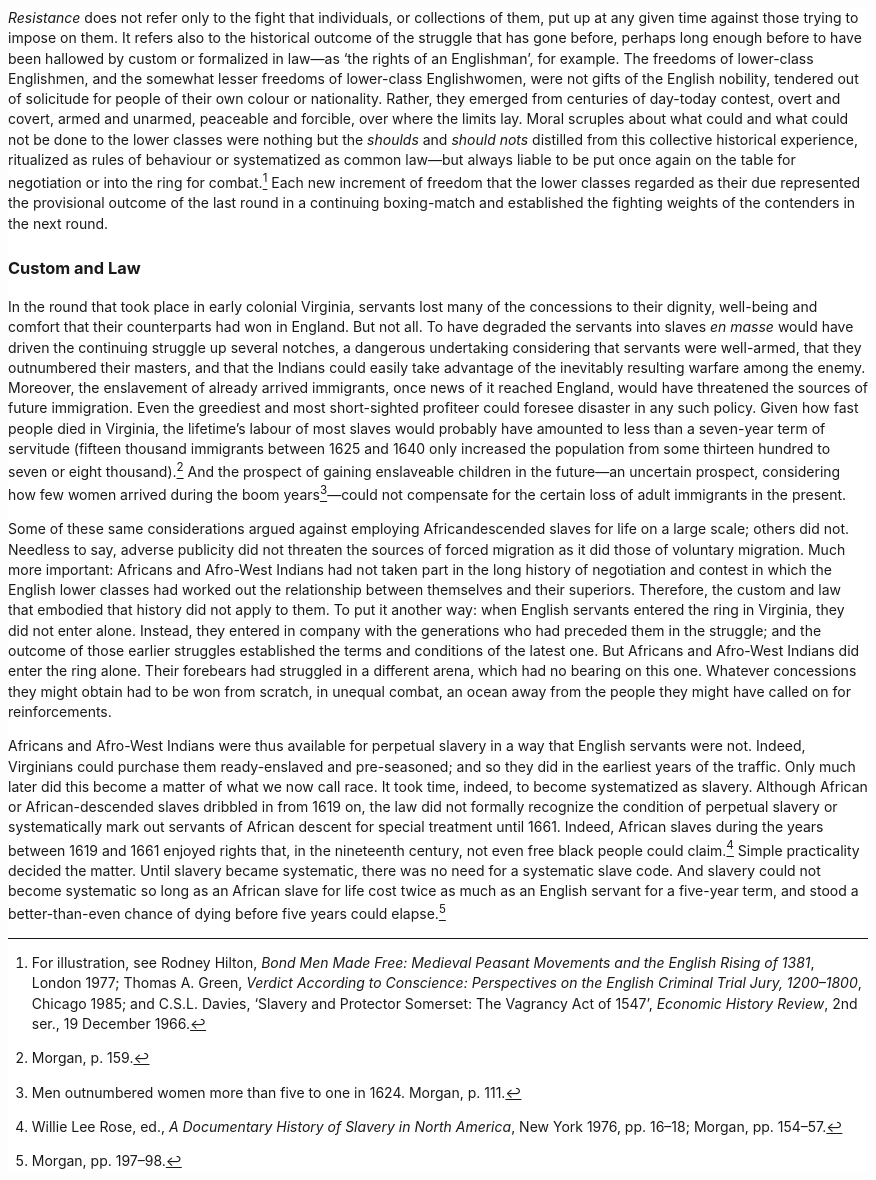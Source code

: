 _Resistance_ does not refer only to the fight that individuals, or collections of them, put up at any given time against those trying to impose on them. It refers also to the historical outcome of the struggle that has gone before, perhaps long enough before to have been hallowed by custom or formalized in law—as ‘the rights of an Englishman’, for example. The freedoms of lower-class Englishmen, and the somewhat lesser freedoms of lower-class Englishwomen, were not gifts of the English nobility, tendered out of solicitude for people of their own colour or nationality. Rather, they emerged from centuries of day-today contest, overt and covert, armed and unarmed, peaceable and forcible, over where the limits lay. Moral scruples about what could and what could not be done to the lower classes were nothing but the _shoulds_ and _should nots_ distilled from this collective historical experience, ritualized as rules of behaviour or systematized as common law—but always liable to be put once again on the table for negotiation or into the ring for combat.[^19] Each new increment of freedom that the lower classes regarded as their due represented the provisional outcome of the last round in a continuing boxing-match and established the fighting weights of the contenders in the next round.

### Custom and Law

In the round that took place in early colonial Virginia, servants lost many of the concessions to their dignity, well-being and comfort that their counterparts had won in England. But not all. To have degraded the servants into slaves _en masse_ would have driven the continuing struggle up several notches, a dangerous undertaking considering that servants were well-armed, that they outnumbered their masters, and that the Indians could easily take advantage of the inevitably resulting warfare among the enemy. Moreover, the enslavement of already arrived immigrants, once news of it reached England, would have threatened the sources of future immigration. Even the greediest and most short-sighted profiteer could foresee disaster in any such policy. Given how fast people died in Virginia, the lifetime’s labour of most slaves would probably have amounted to less than a seven-year term of servitude (fifteen thousand immigrants between 1625 and 1640 only increased the population from some thirteen hundred to seven or eight thousand).[^20] And the prospect of gaining enslaveable children in the future—an uncertain prospect, considering how few women arrived during the boom years[^21]—could not compensate for the certain loss of adult immigrants in the present.

Some of these same considerations argued against employing Africandescended slaves for life on a large scale; others did not. Needless to say, adverse publicity did not threaten the sources of forced migration as it did those of voluntary migration. Much more important: Africans and Afro-West Indians had not taken part in the long history of negotiation and contest in which the English lower classes had worked out the relationship between themselves and their superiors. Therefore, the custom and law that embodied that history did not apply to them. To put it another way: when English servants entered the ring in Virginia, they did not enter alone. Instead, they entered in company with the generations who had preceded them in the struggle; and the outcome of those earlier struggles established the terms and conditions of the latest one. But Africans and Afro-West Indians did enter the ring alone. Their forebears had struggled in a different arena, which had no bearing on this one. Whatever concessions they might obtain had to be won from scratch, in unequal combat, an ocean away from the people they might have called on for reinforcements.

Africans and Afro-West Indians were thus available for perpetual slavery in a way that English servants were not. Indeed, Virginians could purchase them ready-enslaved and pre-seasoned; and so they did in the earliest years of the traffic. Only much later did this become a matter of what we now call race. It took time, indeed, to become systematized as slavery. Although African or African-descended slaves dribbled in from 1619 on, the law did not formally recognize the condition of perpetual slavery or systematically mark out servants of African descent for special treatment until 1661. Indeed, African slaves during the years between 1619 and 1661 enjoyed rights that, in the nineteenth century, not even free black people could claim.[^22] Simple practicality decided the matter. Until slavery became systematic, there was no need for a systematic slave code. And slavery could not become systematic so long as an African slave for life cost twice as much as an English servant for a five-year term, and stood a better-than-even chance of dying before five years could elapse.[^23]


[^1]: Richard Coven, ‘The Greek’s Offense’, _Washington Post National Weekly Edition_, 25–31 January 1988.
[^2]: For example, see Stephen Jay Gould, _The Mismeasure of Man_, New York 1981; Richard Lewontin, Steven Rose and Leon Kamin, _Not in Our Genes_, New York 1984.
[^3]: Cohen is by no means alone. An NBC network broadcast during the spring of 1989, anchored by the gullible Tom Brokaw and vigorously defended by one of its producers in the columns of the _New York Times_, similarly affirmed the essence of Jimmy the Greek’s instinctive prejudice. The broadcast featured an Israeli doctor who, by measuring muscular movements of world-class athletes, claimed to identify typical ‘racial’ characteristics. No one asked whether ordinary people use their muscles the same way world-class athletes do; that is, whether his experiment proved something about typical racial characteristics or something about exceptional athletes. Nor did anyone ask whether athletes classed as black are more likely than those classed as white to have learned their moves from coaches and fellow athletes also classed as black; that is, whether the experiment dealt with race or training. Needless to add, no one ventured to ask the most embarrassing question of all, the one that stumped the scientific racists of the late nineteenth and early twentieth centuries: how to assign the subjects of the experiments to one ‘race’ or the other without assuming the very racial distinction the experiment is supposed to prove? Try as they would, the scientific racists of the past failed to discover any objective criterion upon which to classify people; to their chagrin, every criterion they tried varied more within so-called races than between them. It is likely that Brokaw’s neo-racist would find the same true of muscular movements had he the honesty and intelligence to pose the question.
[^4]: St. Francis College, et al. v. Majid Ghaidan Al-Khazraji, and Shaare Tefila Congregation v. John William Cobb et al., 18 May 1987.
[^5]: That is not, of course, to deny the well-justified annoyance of Japanese-, Chinese-, Korean-, Vietnamese- and Indian-Americans at being classed together as _Asian-Americans_ or, still more inaccurately, as simply _Asians_. Nor is it to overlook the nonsense that flourishes luxuriantly around the attempt to set terms of language and geography alongside the term that supposedly represents biological race. Survey-researchers for the United States government often ask ‘Hispanics’ whether they wish to be considered ‘white’ or ‘black’. The resulting classifications can divide members of a single family. As often as not, the report of the results proceeds to distinguish _Hispanics_ from _blacks_ and _whites_. Moreover, the government regards Portuguese-speaking Brazilians as ‘Hispanic’ and requires that they so identify themselves when applying for a social security number, as the Brazilian novelist Jorge Amado discovered during a recent visit.
[^6]: _New York Times_, 10 March 1988, A26.
[^7]: John Anthony Scott, ‘Segregation: A Fundamental Aspect of Southern Race Relations, 1800–1860’, _Journal of the Early Republic_ 4, Winter 1984, p. 425. Scott did not originate this preposterous assertion. Nevertheless, he endorses it enthusiastically.
[^8]: Edmund S. Morgan, _American Slavery, American Freedom: The Ordeal of Colonial Virginia_, New York 1975, ch. 1; Leonard P. Liggio, ‘English Origins of Early American Racism’, _Radical History Review_ 3, 1976.
[^9]: See Peter Kolchin, _Unfree Labor: American Slavery and Russian Serfdom_, Cambridge, Mass. 1987, pp. 170–91.
[^10]: Winthrop D. Jordan, Leon F. Litwack et al., _The United States_, combined edition, 5th edition, Englewood Cliffs, N.J. 1982, p. 144.
[^11]: A well-known historian once illustrated this fact for me in the very act of denying it. Challenging me for having made a statement to the same effect in an earlier essay (Barbara J. Fields, ‘Ideology and Race in American History’, in _Region, Race, and Reconstruction: Essays in Honor of C. Vann Woodward_, ed. J. Morgan Kousser and James M. McPherson, New York 1982), he declared: ‘Someone could accept the evidence that there is a racial disparity in IQ and still believe in integration.’ Well-intentioned, but trapped in racial ideology, he cannot bring himself to question the scientific status of race itself, let alone IQ. Nor, although an accomplished user of statistical methods, can he perceive the fallacy of statistical studies claiming to have eliminated the social determinants of intelligence and isolated the genetic ones, while perforce using social criteria—there are no others—to assign subjects to their proper ‘race’ in the first place.
[^12]: Inseparable from this conviction is the reification of race that impels many scholars to adopt and impose on others, as a pious duty, the meaningless task of deciding whether race is more or less ‘basic’ to historical explanation than other—and similarly reified—categories; a waste of time to which I drew attention in ‘Ideology and Race in American History’, p. 158. Someone might as well undertake to decide in the abstract whether the numerator or the denominator is more important to understanding a fraction, instead of settling down to the more sensible task of trying to define and specify each one, recognizing their difference as well as their relationship and their joint indispensability to the result. A recent example is David Roediger, ‘“Labor in White Skin”: Race and Working-Class History’, in _Reshaping the US Left: Popular Struggles in the 1980s,_ ed. Mike Davis and Michael Sprinker, Verso, London 1988, pp. 287–308. Roediger apparently believes that distinguishing analytically between _race_ and _class_ necessarily implies ‘privileging’ one over the other (to use his slang). And, in defending the identification of racism as a ‘tragic flaw’ that helps to explain American history, rather than as part of the history that needs explaining, he confuses a rhetorical device with a historical explanation.
[^13]: Alden T. Vaughan, ‘The Origins Debate: Slavery and Racism in Seventeenth-Century Virginia’, _Virginia Magazine of History and Biography_ 97, July 1989, is a good example of the use as explanation of the very facts needing to be explained. The argument ends in explicit tautology: ‘It may be more useful to see Anglo-American racism as a necessary precondition for a system of slavery based on ancestry and pigmentation.’ That is, Anglo-American racism is a necessary precondition for Anglo-American racism. The argument ends as well in unseemly agnosticism about the possibility of rational explanation: ‘\[R\]acism was one cause of a particular type of slavery, though it may be better to avoid the term _cause_, for causation is itself a shaky concept in complex situations.’ The quoted sentences appear on p. 353.
[^14]: George Fredrickson has attempted to retread the old tyre once again in ‘Race, Class and Consciousness’, the introduction to his collection _The Arrogance of Race: Historical Perspectives on Slavery, Racism, and Social Inequality_, Middletown, Conn. 1988. See also Winthrop D. Jordan, _White Over Black: American Attitudes Toward the Negro, 1550–1812_, Chapel Hill, N.C. 1968.
[^15]: In elegant fashion, David Brion Davis has located the moment when racial ideology came into its own in the United States precisely in the era of the American Revolution, and has had the courage to admit that anti-slavery publicists and agitators were complicit with their pro-slavery counterparts in establishing race as the frame of the discussion. See _The Problem of Slavery in the Age of Revolution_, 1770–1823, Ithaca, N.Y. 1975, esp. chs. 4, 6, and 7.
[^16]: Edmund S. Morgan estimates that Virginia’s black population numbered fewer than 500 in 1645 and fewer than 2,000 in 1660. _American Slavery, American Freedom: The Ordeal of Colonial Virginia_, New York 1975, p. 298.
[^17]: Ibid., p. 129.
[^18]: Ibid., pp. 114–30.
[^19]: For illustration, see Rodney Hilton, _Bond Men Made Free: Medieval Peasant Movements and the English Rising of 1381_, London 1977; Thomas A. Green, _Verdict According to Conscience: Perspectives on the English Criminal Trial Jury, 1200–1800_, Chicago 1985; and C.S.L. Davies, ‘Slavery and Protector Somerset: The Vagrancy Act of 1547’, _Economic History Review_, 2nd ser., 19 December 1966.
[^20]: Morgan, p. 159.
[^21]: Men outnumbered women more than five to one in 1624. Morgan, p. 111.
[^22]: Willie Lee Rose, ed., _A Documentary History of Slavery in North America_, New York 1976, pp. 16–18; Morgan, pp. 154–57.
[^23]: Morgan, pp. 197–98.
[^24]: Morgan, pp. 297, 215–49, 404; Allan Kulikoff, _Tobacco and Slaves: The Development of Southern Cultures in the Chesapeake, 1680–1800_, Chapel Hill, N.C. 1986, ch. 1.
[^25]: Morgan, pp. 250–70.
[^26]: Slaves imported into Virginia came first from the West Indies and then, beginning in the 1680s, increasingly from Africa. By the first decade of the eighteenth century, three-quarters of black people in Virginia were of African origin. Ira Berlin, ‘Time, Space, and the Evolution of Afro-American Society on British Mainland North America’, _American Historical Review_ 85, February 1980, p. 71.
[^27]: See Fields, ‘Ideology and Race in American History’, pp. 143–77.
[^28]: Jerome Blum, _Our Forgotten Past: Seven Centuries of Life on the Land_, London 1982, pp. 34–36.
[^29]: Kolchin, _Unfree Labor_, p. 170.
[^30]: In explaining why slaveholders in the American South developed a more thorough and elaborate pro-slavery ideology than Russian lords of serfs, Kolchin comes to the brink of this conclusion, only to back away from it into tautology. He argues that the presence of a ‘racial’ distinction between owner and slave that did not exist between lord and serf ‘partly’ accounts for the difference. But, as he quickly concedes, owners of African-descended slaves elsewhere in the Americas did not develop a thorough or consistent pro-slavery argument either. The racial distinction did not ‘exist’ in either the American South or Russia, but was invented in one and not the other. The ‘racial’ distinction between Southern owners and their slaves does not explain anything, but is itself part of what needs to be explained.
[^31]: ‘An Act Concerning Negroes &amp; other Slaues’, in Willie Lee Rose, ed., _A Documentary History of Slavery in North America_, New York 1976, p. 24.
[^32]: A law enacted in colonial Virginia illustrates the pitfall of anachronism awaiting historians who handle such material ahistorically. An entry under ‘Negroes’ in the index to a compilation of Virginia’s laws refers readers to a provision against Negroes ‘Lifting hand against a white man’, and that is how Ira Berlin characterizes the law. (_Slaves Without Masters: The Free Negro in the Antebellum South_, New York 1974, p. 8.) But the index was prepared for a compilation published in 1823. The law itself, enacted in 1680, provides a penalty for ‘any negroe or other slave \[who\] shall presume to lift up his hand in opposition against any christian.’ William Waller Hening, _The Statutes at Large; Being a Collection of All the Laws of Virginia, From the First Session of the Legislature, in the Year 1619_, vol. 2, New York 1823, pp. 481, 602.
[^33]: Ulrich B. Phillips, ‘The Origin and Growth of the Southern Black Belts’, in Phillips, _The Slave Economy of the Old South: Selected Essays in Economic and Social History_, ed. Eugene D. Genovese, Baton Rouge, La. 1968.
[^34]: My discussion of the white non-slaveholders rests largely on the important work of Steven Hahn, including _The Roots of Southern Populism: Yeoman Farmers and the Transformation of the Georgia Upcountry, 1850–1890_, New York 1983, esp. part 1; ‘Common Right and Commonwealth: The Stock-Law Struggle and the Roots of Southern Populism’, in _Region, Race, and Reconstruction: Essays in Honor of C. Vann Woodward_, ed. J. Morgan Kousser and James M. McPherson, New York 1982; and ‘Hunting, Fishing, and Foraging: Common Rights and Class Relations in the Postbellum South’, _Radical History Review_ 26, 1982. Also see Orville Vernon Burton and Robert C. McMath, eds., _Class, Conflict, and Consensus: Antebellum Southern Community Studies_, Westport, Conn. 1981, and Michael P. Johnson, _Toward a Patriarchal Republic: The Secession of Georgia_, Baton Rouge, La. 1977. J. Mills Thornton iii, _Politics and Power in a Slave Society: Alabama, 1800–1860_, Baton Rouge, La. 1978, and Lacy K. Ford, Jr., _Origins of Southern Radicalism: The South Carolina Upcountry, 1800–1860_, New York 1988, offer interpretations of the white yeomanry differing from Hahn’s, but much of their evidence tends rather to sustain it.
[^35]: The slaves’ religion arose in the same way. In an astute and eloquent passage, Donald G. Mathews diagnoses the error of supposing that the slaves should or could have had a ‘correct’ version of Christianity transmitted to them by an outside agency. To argue that way, Mathews correctly insists, presupposes that the slave could ‘slough off his enslavement, ancestry, traditional ways of viewing the world, and sense of selfhood in order to think the oppressor’s thoughts after him… The description of action in which the slave is expected to remain passive while receiving a discrete body of ideas and attitudes which exist apart from social and cultural conditions reveals one of the most mischievous and flawed assumptions which scholars make.’ _Religion in the Old South_, Chicago 1967, p. 187.
[^36]: Genovese, _Roll, Jordan, Roll: The Word the Slaves Made_, New York 1974, p. 16.
[^37]: Some people imagine that ideology can indeed be handed down in the form of law. If that were so, then the law could do without courts, lawyers, judges, and juries.
[^38]: Eugene D. Genovese, _From Rebellion to Revolution: Afro-American Slave Revolts in the Making of the Modern World_, Baton Rouge, La. 1979; C.L.R. James, _The Black Jacobins_, 2nd ed., rev., New York 1963; Willie Lee Rose, ‘The Impact of the American Revolution on the Black Population’, in Rose, _Slavery and Freedom_, ed. William W. Freehling, New York 1982.
[^39]: Frederick Douglass, _My Bondage and My Freedom_, New York 1969 (orig. ed. 1855), p. 90.
[^40]: Sargint Wm. White et al. to Dear President, 3 July 1866, document 333, and Capt. G.E. Stanford et al. to Mr. President and the Ceterry of War, 30 May 1866, document 341, in Ira Berlin, Joseph P. Reidy, and Leslie S. Rowland, _Freedom: A Documentary History of Emancipation, 1861–1867_, ser. 2, _The Black Military Experience_, Cambridge, 1982, pp. 764, 780.
[^41]: Ralph Waldo Emerson is an excellent illustration of how such racial _ideology_ could become chillingly systematic and loathsome racial _doctrine_ in the hands of a first-rate Northern intellectual. Lewis P. Simpson perceptively and relentlessly probes Emerson’s bigoted views about Afro-Americans (and, for that matter, his bigoted views about white Southerners) in _Mind and the American Civil War: A Meditation on Lost Causes_, Baton Rouge, La. 1989, esp. pp. 52–57, 65–69, 72–73.
[^42]: During the 1850s, the state of Georgia levied a property tax of $0.39 on each slave but a poll tax of $5.00 on each free black person. (For white people, the poll tax was $0.25 and applied to men only.) Annual road duty was required of slavemen and white men aged sixteen to forty-five, but of free black men _and_ women aged fifteen to sixty. (Peter Wallenstein, _From Slave to New South: Public Policy in Nineteenth-Century Georgia_, Chapel Hill, N.C. 1987, pp. 41, 93.) In July 1981, a white citizen of Lynchburg, Virginia, complained to Jefferson Davis, the President of the Confederacy, about the ‘large number of Free Negroes in this City,’ branding them at once a ‘degraded and worse than useless race’ and a ‘class who…is more than useless’. (John Lenaham to Hon. Jeff. Davis, 15 July 1861, document 299, in Ira Berlin, Barbara J. Fields, Thavolia Glymph, Joseph P. Reidy, and Leslie S. Rowland, _Freedom: A Documentary History of Emancipation, 1861–1867_, series 1, volume 1, _The Destruction of Slavery_, Cambridge 1985, p. 760.) In the eyes of that Virginian and of state and county law in Georgia, slaves and free people of African descent were not the same ‘race’ and neither biology nor ancestry nor prejudice of colour had anything to do with it. By word and deed, white citizens in slave society proved that they, unlike many scholars, were not fooled by the language of race into mistaking its substance.
[^43]: Josiah C. Nott provoked a hostile reaction from other pro-slavery Southerners when he expounded a scientific theory of racism that seemed to contradict scripture. See Drew Gilpin Faust, _The Ideology of Slavery: Proslavery Thought in the Antebellum South, 1830–1860_, Baton Rouge, La. 1981, pp. 206–38; Gould, _The Mismeasure of man_, pp. 69– 72. On the nature of white Southerners’ arguments for women’s subordination during and after slavery, see Elizabeth Fox-Genovese, ‘The Conservatism of Slaveholding Women: A Comparative Perspective’, Porter L. Fortune Chancellor’s Symposium on Southern History, University of Mississippi, 11–13 October 1989.
[^44]: For example, John C. Calhoun’s doctrine of the ‘concurrent majority’ was explicitly designed to frustrate the will of an anti-slavery majority, should one ever gain control of the United States government, by guaranteeing the slaveholding minority a veto no matter how large the numerical majority arrayed against it. See Calhoun’s ‘A Disquisition on Government’, ed. Richard K. Crallé, in _The Works of John C. Calhoun_, vol. 1, New York 1968. Many historians, following the lead of George Fredrickson, characterize the slave South as a ‘herrenvolk democracy’. It is a specious concept that fails to take account of the ways in which slavery curtailed the political rights of the non-slaveholding white majority, the supposed herrenvolk. An obvious example is the overrepresentation of slaveholders secured by the three-fifths provision of the United States Constitution (replicated in the constitution of the Confederacy). Another example is the requirement for the posting of bond—ranging from $1000 to $500,000—that replaced property qualifications for county officers in the plantation districts, ensuring that humble citizens could hold office only under the patronage of their betters. See Steven Hahn, ‘Capitalists All!’, review of James Oakes, _The Ruling Race: A History of American Slaveholders_, in _Reviews in American History_ 11, June 1983.
[^45]: Eugene D. Genovese developed this argument long ago in his essay about George Fitzhugh, ‘The Logical Outcome of the Slaveholders’ Philosophy’, in Genovese, _The World the Slaveholders Made: Two Essays in Interpretation_, New York 1969. A number of historians at first dismissed the argument on the grounds that Fitzhugh was a one-of-a-kind aberration—a charge occasionally repeated even today; for example, George C. Rable, _Civil Wars: Women and the Crisis of Southern Nationalism_, Urbana, Ill. 1989, p. 291n. Subsequent work has demonstrated that, although Fitzhugh was indeed one of a kind in some respects, he was no aberration in considering slave society morally superior to capitalist society (‘free trade’ in his terminology) regardless of the slaves’ nationality or descent. See Drew Gilpin Faust, ‘The Peculiar South Revisited: White Society, Culture, and Politics in the Antebellum Period, 1800–1860’, in _Interpreting Southern History: Historiographical Essays in Honor of Sanford W. Higginbotham_, ed. John B. Boles and Evelyn Thomas Nolen, Baton Rouge, La. 1987, esp. pp. 102–105; Simpson, _Mind and the American Civil War_, pp. 30–32.
[^endnote]: The author wishes to acknowledge the helpful comments of David Brion Davis on an earlier version of this essay. She has benefited from discussions with Karen E. Fields, Leslie S. Rowland, Julie Saville, and Michael R. West, and from the spirited reaction of audiences who heard the paper in Brazil in the Universidade Federal de Ouro Preto in Mariana, the Universidade Federal de São Paulo, and the Universidade Federal Fluminense in Niterói; and in the United States at the University of California, San Diego; The University of North Carolina at Chapel Hill; the University of Mississipi in Oxford; and Columbia University in New York City.